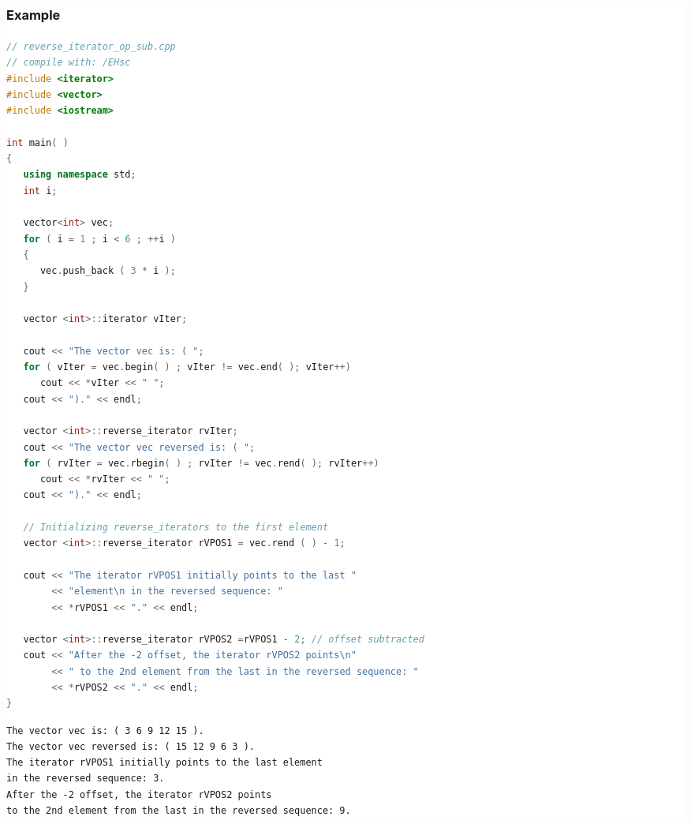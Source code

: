 ### Example

```cpp
// reverse_iterator_op_sub.cpp
// compile with: /EHsc
#include <iterator>
#include <vector>
#include <iostream>

int main( )
{
   using namespace std;
   int i;

   vector<int> vec;
   for ( i = 1 ; i < 6 ; ++i )
   {
      vec.push_back ( 3 * i );
   }

   vector <int>::iterator vIter;

   cout << "The vector vec is: ( ";
   for ( vIter = vec.begin( ) ; vIter != vec.end( ); vIter++)
      cout << *vIter << " ";
   cout << ")." << endl;

   vector <int>::reverse_iterator rvIter;
   cout << "The vector vec reversed is: ( ";
   for ( rvIter = vec.rbegin( ) ; rvIter != vec.rend( ); rvIter++)
      cout << *rvIter << " ";
   cout << ")." << endl;

   // Initializing reverse_iterators to the first element
   vector <int>::reverse_iterator rVPOS1 = vec.rend ( ) - 1;

   cout << "The iterator rVPOS1 initially points to the last "
        << "element\n in the reversed sequence: "
        << *rVPOS1 << "." << endl;

   vector <int>::reverse_iterator rVPOS2 =rVPOS1 - 2; // offset subtracted
   cout << "After the -2 offset, the iterator rVPOS2 points\n"
        << " to the 2nd element from the last in the reversed sequence: "
        << *rVPOS2 << "." << endl;
}
```

```Output
The vector vec is: ( 3 6 9 12 15 ).
The vector vec reversed is: ( 15 12 9 6 3 ).
The iterator rVPOS1 initially points to the last element
in the reversed sequence: 3.
After the -2 offset, the iterator rVPOS2 points
to the 2nd element from the last in the reversed sequence: 9.
```
